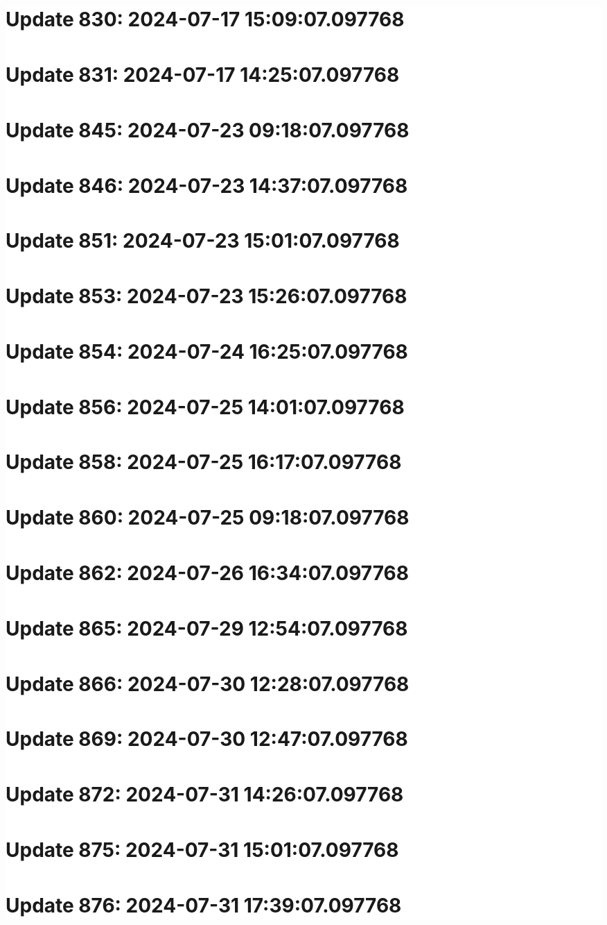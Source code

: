 # Update 830: 2024-07-17 15:09:07.097768

# Update 831: 2024-07-17 14:25:07.097768

# Update 845: 2024-07-23 09:18:07.097768

# Update 846: 2024-07-23 14:37:07.097768

# Update 851: 2024-07-23 15:01:07.097768

# Update 853: 2024-07-23 15:26:07.097768

# Update 854: 2024-07-24 16:25:07.097768

# Update 856: 2024-07-25 14:01:07.097768

# Update 858: 2024-07-25 16:17:07.097768

# Update 860: 2024-07-25 09:18:07.097768

# Update 862: 2024-07-26 16:34:07.097768

# Update 865: 2024-07-29 12:54:07.097768

# Update 866: 2024-07-30 12:28:07.097768

# Update 869: 2024-07-30 12:47:07.097768

# Update 872: 2024-07-31 14:26:07.097768

# Update 875: 2024-07-31 15:01:07.097768

# Update 876: 2024-07-31 17:39:07.097768
